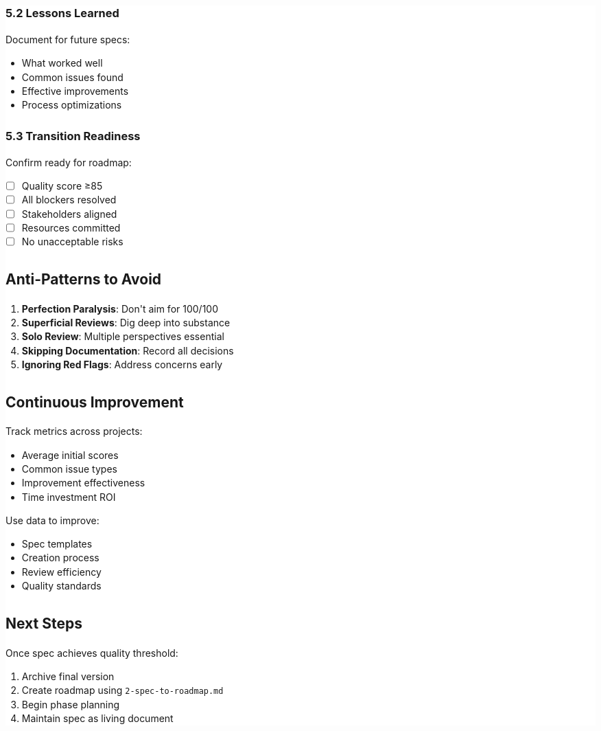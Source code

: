 ### 5.2 Lessons Learned

Document for future specs:
- What worked well
- Common issues found
- Effective improvements
- Process optimizations

### 5.3 Transition Readiness

Confirm ready for roadmap:
- [ ] Quality score ≥85
- [ ] All blockers resolved
- [ ] Stakeholders aligned
- [ ] Resources committed
- [ ] No unacceptable risks

## Anti-Patterns to Avoid

1. **Perfection Paralysis**: Don't aim for 100/100
2. **Superficial Reviews**: Dig deep into substance
3. **Solo Review**: Multiple perspectives essential
4. **Skipping Documentation**: Record all decisions
5. **Ignoring Red Flags**: Address concerns early

## Continuous Improvement

Track metrics across projects:
- Average initial scores
- Common issue types
- Improvement effectiveness
- Time investment ROI

Use data to improve:
- Spec templates
- Creation process
- Review efficiency
- Quality standards

## Next Steps

Once spec achieves quality threshold:
1. Archive final version
2. Create roadmap using `2-spec-to-roadmap.md`
3. Begin phase planning
4. Maintain spec as living document